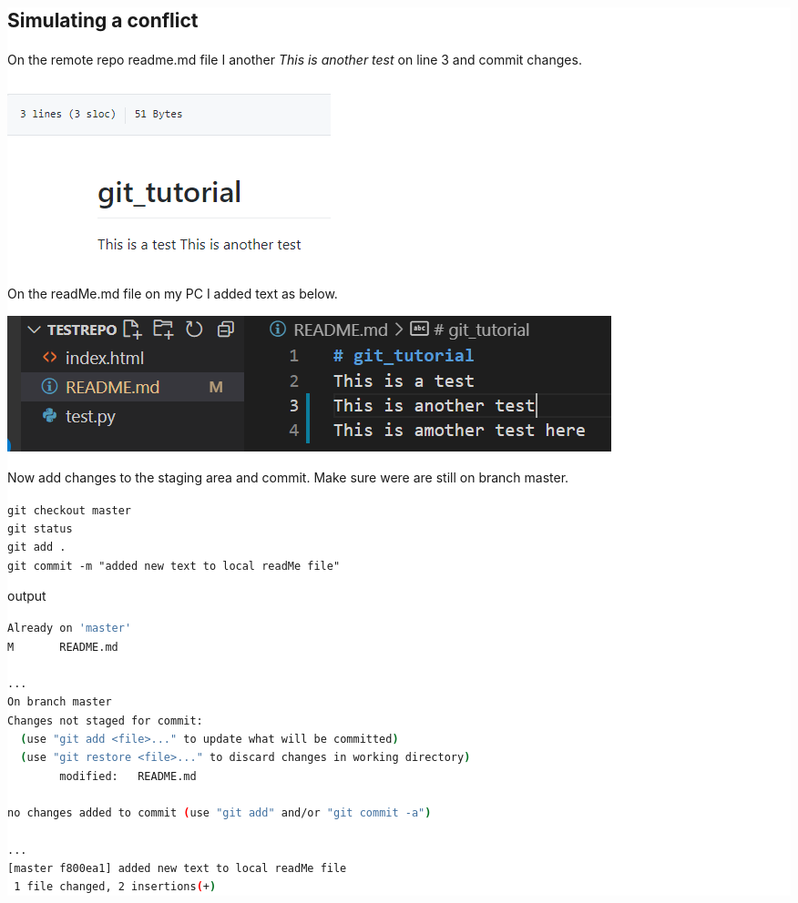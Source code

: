 ## Simulating a conflict

On the remote repo readme.md file I another _This is another test_ on line 3 and commit changes.

![git repo](https://github.com/thinkC/devops-projects/blob/master/img-git/img6.PNG?raw=true)

On the readMe.md file on my PC I added text as below. 

![local file](https://github.com/thinkC/devops-projects/blob/master/img-git/img7.PNG?raw=true)

Now add changes to the staging area and commit. Make sure were are still on branch master.

```
git checkout master
git status
git add .
git commit -m "added new text to local readMe file"
```

output

```bash
Already on 'master'
M       README.md

...
On branch master
Changes not staged for commit:
  (use "git add <file>..." to update what will be committed)
  (use "git restore <file>..." to discard changes in working directory)
        modified:   README.md

no changes added to commit (use "git add" and/or "git commit -a")

...
[master f800ea1] added new text to local readMe file
 1 file changed, 2 insertions(+)


```
